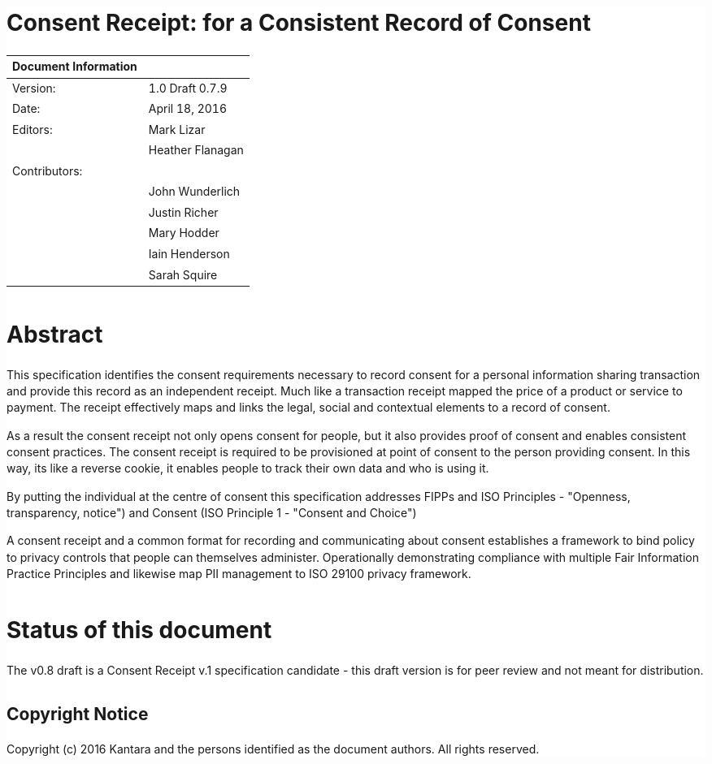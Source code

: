 # Consent Receipt: for a Consistent Record of Consent #

| Document Information  | |
| ------	| ------	|
| Version: | 1.0 Draft 0.7.9 |
| Date: | April 18, 2016 |
| Editors: | Mark Lizar |
| | Heather Flanagan
| Contributors: |
| |	John Wunderlich |
| |     Justin Richer   |
| |     Mary Hodder     |
| |     Iain Henderson  |
| |     Sarah Squire    |

# Abstract

This specification identifies the consent requirements necessary to record consent for a personal information sharing transaction and provide this record as an independent receipt.  Much like a transaction receipt mapped the price of a product or service to payment. The receipt effectively maps and links the legal, social and contextual elements to a record of consent.

As a result the consent receipt not only opens consent for people, but it also provides proof of consent and enables consistent consent practices.   The  consent receipt is required to be provisioned at point of consent to the person providing consent.  In this way, its like a reverse cookie, it enables people to track their own data and who is using it.

By putting the individual at the centre of consent this specification addresses FIPPs and ISO Principles - "Openness, transparency, notice") and Consent (ISO Principle 1 - "Consent and Choice")

A consent receipt and a common format for recording and communicating about consent establishes a framework to bind policy to privacy controls that people can themselves administer.  Operationally demonstrating compliance with multiple Fair Information Practice Principles and likewise map PII management to ISO 29100 privacy framework.

# Status of this document
The v0.8 draft is a  Consent Receipt v.1 specification candidate - this draft version is for peer review and not meant for distribution.

## Copyright Notice
Copyright (c) 2016 Kantara and the persons identified as the document authors. All rights reserved.
